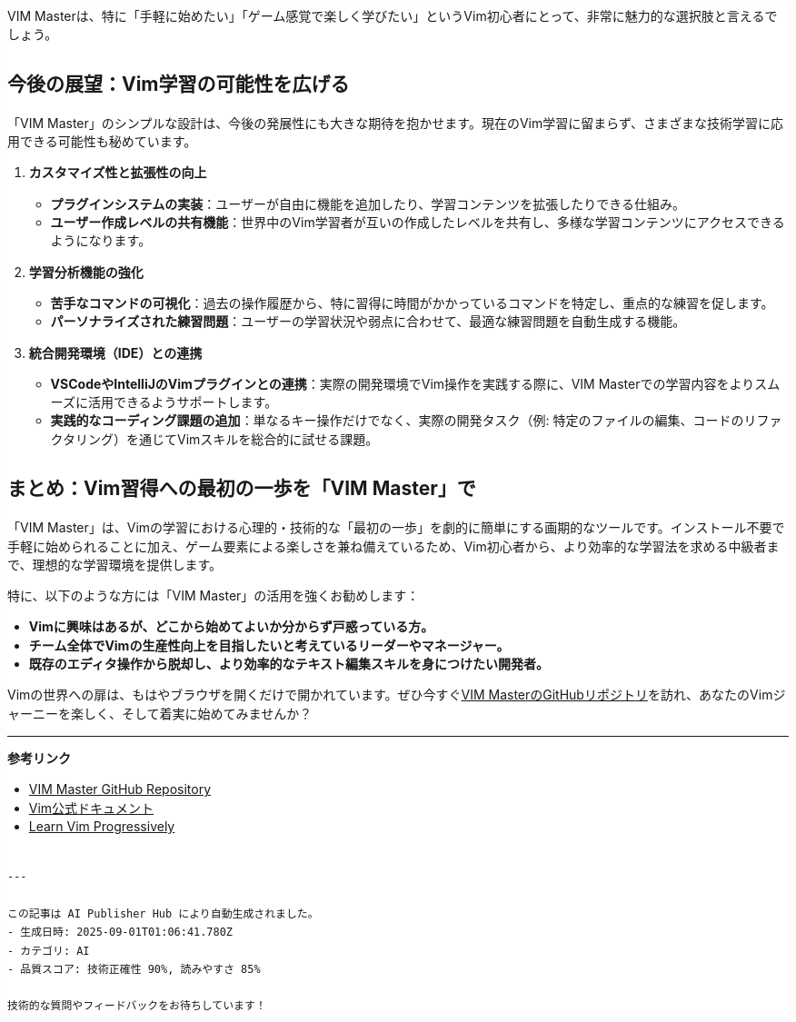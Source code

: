 VIM Masterは、特に「手軽に始めたい」「ゲーム感覚で楽しく学びたい」というVim初心者にとって、非常に魅力的な選択肢と言えるでしょう。

## 今後の展望：Vim学習の可能性を広げる

「VIM Master」のシンプルな設計は、今後の発展性にも大きな期待を抱かせます。現在のVim学習に留まらず、さまざまな技術学習に応用できる可能性も秘めています。

1.  **カスタマイズ性と拡張性の向上**
    *   **プラグインシステムの実装**：ユーザーが自由に機能を追加したり、学習コンテンツを拡張したりできる仕組み。
    *   **ユーザー作成レベルの共有機能**：世界中のVim学習者が互いの作成したレベルを共有し、多様な学習コンテンツにアクセスできるようになります。

2.  **学習分析機能の強化**
    *   **苦手なコマンドの可視化**：過去の操作履歴から、特に習得に時間がかかっているコマンドを特定し、重点的な練習を促します。
    *   **パーソナライズされた練習問題**：ユーザーの学習状況や弱点に合わせて、最適な練習問題を自動生成する機能。

3.  **統合開発環境（IDE）との連携**
    *   **VSCodeやIntelliJのVimプラグインとの連携**：実際の開発環境でVim操作を実践する際に、VIM Masterでの学習内容をよりスムーズに活用できるようサポートします。
    *   **実践的なコーディング課題の追加**：単なるキー操作だけでなく、実際の開発タスク（例: 特定のファイルの編集、コードのリファクタリング）を通じてVimスキルを総合的に試せる課題。

## まとめ：Vim習得への最初の一歩を「VIM Master」で

「VIM Master」は、Vimの学習における心理的・技術的な「最初の一歩」を劇的に簡単にする画期的なツールです。インストール不要で手軽に始められることに加え、ゲーム要素による楽しさを兼ね備えているため、Vim初心者から、より効率的な学習法を求める中級者まで、理想的な学習環境を提供します。

特に、以下のような方には「VIM Master」の活用を強くお勧めします：

*   **Vimに興味はあるが、どこから始めてよいか分からず戸惑っている方。**
*   **チーム全体でVimの生産性向上を目指したいと考えているリーダーやマネージャー。**
*   **既存のエディタ操作から脱却し、より効率的なテキスト編集スキルを身につけたい開発者。**

Vimの世界への扉は、もはやブラウザを開くだけで開かれています。ぜひ今すぐ[VIM MasterのGitHubリポジトリ](https://github.com/renzorlive/vimmaster)を訪れ、あなたのVimジャーニーを楽しく、そして着実に始めてみませんか？

---

**参考リンク**
- [VIM Master GitHub Repository](https://github.com/renzorlive/vimmaster)
- [Vim公式ドキュメント](https://www.vim.org/docs.php)
- [Learn Vim Progressively](http://yannesposito.com/Scratch/en/blog/Learn-Vim-Progressively/)


```

---

この記事は AI Publisher Hub により自動生成されました。
- 生成日時: 2025-09-01T01:06:41.780Z
- カテゴリ: AI
- 品質スコア: 技術正確性 90%, 読みやすさ 85%

技術的な質問やフィードバックをお待ちしています！